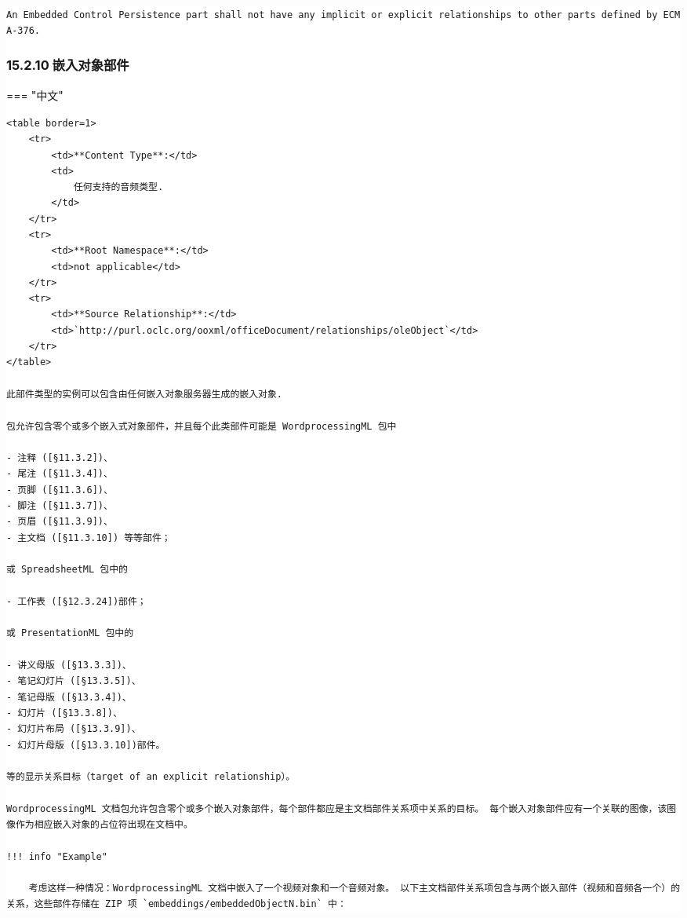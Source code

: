     An Embedded Control Persistence part shall not have any implicit or explicit relationships to other parts defined by ECMA-376.

### 15.2.10 嵌入对象部件

=== "中文"

    <table border=1>
        <tr>
            <td>**Content Type**:</td>
            <td>
                任何支持的音频类型.
            </td>
        </tr>
        <tr>
            <td>**Root Namespace**:</td>
            <td>not applicable</td>
        </tr>
        <tr>
            <td>**Source Relationship**:</td>
            <td>`http://purl.oclc.org/ooxml/officeDocument/relationships/oleObject`</td>
        </tr>
    </table>

    此部件类型的实例可以包含由任何嵌入对象服务器生成的嵌入对象.

    包允许包含零个或多个嵌入式对象部件，并且每个此类部件可能是 WordprocessingML 包中

    - 注释 ([§11.3.2])、
    - 尾注 ([§11.3.4])、
    - 页脚 ([§11.3.6])、
    - 脚注 ([§11.3.7])、
    - 页眉 ([§11.3.9])、
    - 主文档 ([§11.3.10]) 等等部件； 
    
    或 SpreadsheetML 包中的
    
    - 工作表 ([§12.3.24])部件； 
    
    或 PresentationML 包中的
    
    - 讲义母版 ([§13.3.3])、
    - 笔记幻灯片 ([§13.3.5])、
    - 笔记母版 ([§13.3.4])、
    - 幻灯片 ([§13.3.8])、
    - 幻灯片布局 ([§13.3.9])、
    - 幻灯片母版 ([§13.3.10])部件。

    等的显示关系目标（target of an explicit relationship）。
    
    WordprocessingML 文档包允许包含零个或多个嵌入对象部件，每个部件都应是主文档部件关系项中关系的目标。 每个嵌入对象部件应有一个关联的图像，该图像作为相应嵌入对象的占位符出现在文档中。
    
    !!! info "Example"
    
        考虑这样一种情况：WordprocessingML 文档中嵌入了一个视频对象和一个音频对象。 以下主文档部件关系项包含与两个嵌入部件（视频和音频各一个）的关系，这些部件存储在 ZIP 项 `embeddings/embeddedObjectN.bin` 中：
